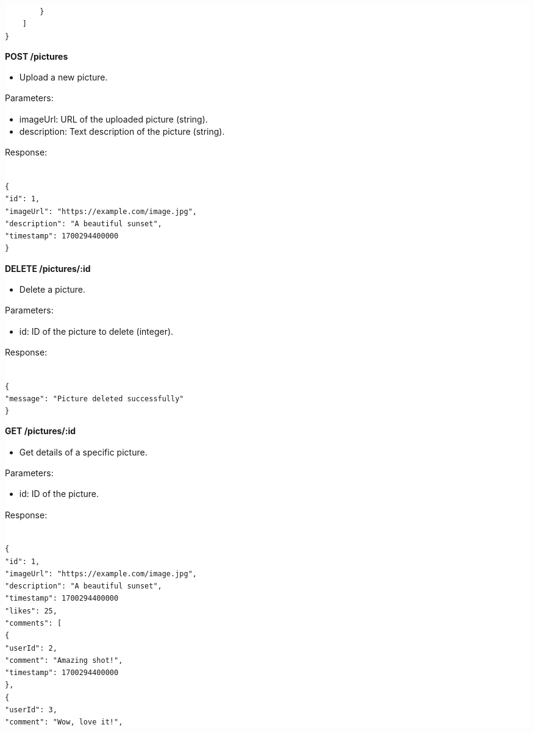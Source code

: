 ```
        }
    ]
}
```

**POST /pictures**

- Upload a new picture.

Parameters:

- imageUrl: URL of the uploaded picture (string).
- description: Text description of the picture (string).

Response:

```

{
"id": 1,
"imageUrl": "https://example.com/image.jpg",
"description": "A beautiful sunset",
"timestamp": 1700294400000
}

```

**DELETE /pictures/:id**

- Delete a picture.

Parameters:

- id: ID of the picture to delete (integer).

Response:

```

{
"message": "Picture deleted successfully"
}

```

**GET /pictures/:id**

- Get details of a specific picture.

Parameters:

- id: ID of the picture.

Response:

```

{
"id": 1,
"imageUrl": "https://example.com/image.jpg",
"description": "A beautiful sunset",
"timestamp": 1700294400000
"likes": 25,
"comments": [
{
"userId": 2,
"comment": "Amazing shot!",
"timestamp": 1700294400000
},
{
"userId": 3,
"comment": "Wow, love it!",
```
